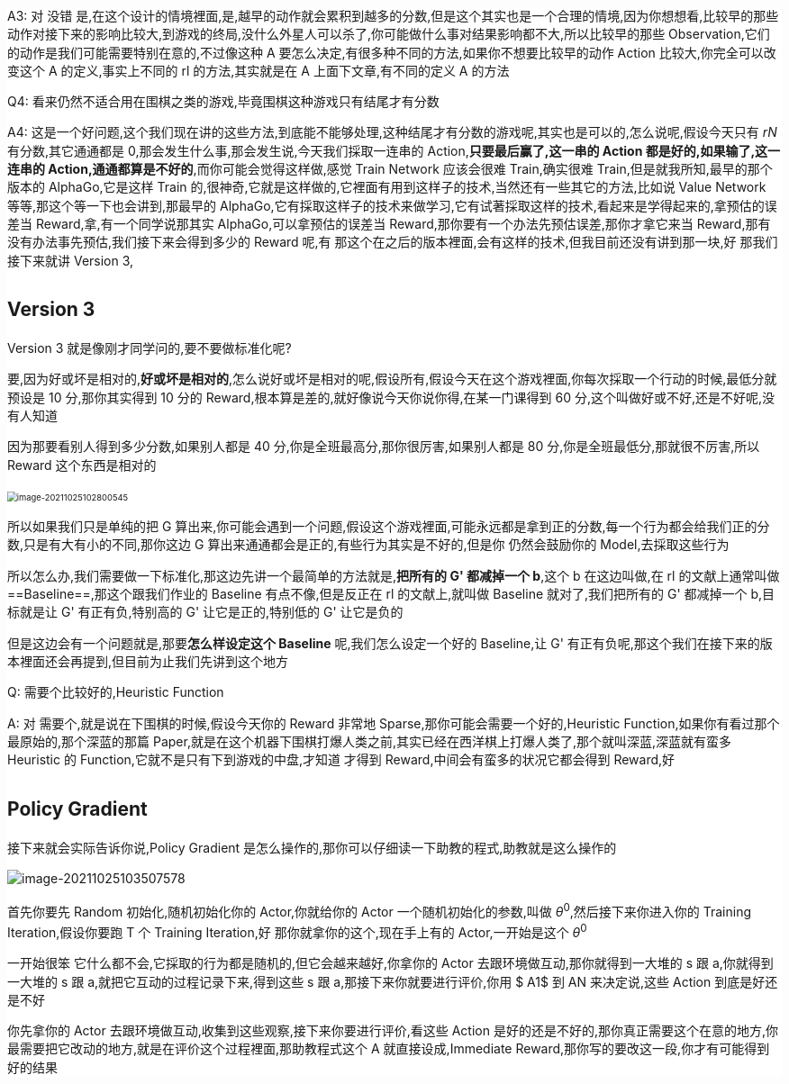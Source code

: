 A3: 对 没错 是,在这个设计的情境裡面,是,越早的动作就会累积到越多的分数,但是这个其实也是一个合理的情境,因为你想想看,比较早的那些动作对接下来的影响比较大,到游戏的终局,没什么外星人可以杀了,你可能做什么事对结果影响都不大,所以比较早的那些 Observation,它们的动作是我们可能需要特别在意的,不过像这种 A 要怎么决定,有很多种不同的方法,如果你不想要比较早的动作 Action 比较大,你完全可以改变这个 A 的定义,事实上不同的 rl 的方法,其实就是在 A 上面下文章,有不同的定义 A 的方法



Q4: 看来仍然不适合用在围棋之类的游戏,毕竟围棋这种游戏只有结尾才有分数

A4: 这是一个好问题,这个我们现在讲的这些方法,到底能不能够处理,这种结尾才有分数的游戏呢,其实也是可以的,怎么说呢,假设今天只有 $rN$ 有分数,其它通通都是 0,那会发生什么事,那会发生说,今天我们採取一连串的 Action,**只要最后赢了,这一串的 Action 都是好的,如果输了,这一连串的 Action,通通都算是不好的**,而你可能会觉得这样做,感觉 Train Network 应该会很难 Train,确实很难 Train,但是就我所知,最早的那个版本的 AlphaGo,它是这样 Train 的,很神奇,它就是这样做的,它裡面有用到这样子的技术,当然还有一些其它的方法,比如说 Value Network 等等,那这个等一下也会讲到,那最早的 AlphaGo,它有採取这样子的技术来做学习,它有试著採取这样的技术,看起来是学得起来的,拿预估的误差当 Reward,拿,有一个同学说那其实 AlphaGo,可以拿预估的误差当 Reward,那你要有一个办法先预估误差,那你才拿它来当 Reward,那有没有办法事先预估,我们接下来会得到多少的 Reward 呢,有 那这个在之后的版本裡面,会有这样的技术,但我目前还没有讲到那一块,好 那我们接下来就讲 Version 3,

## Version 3

Version 3 就是像刚才同学问的,要不要做标准化呢?

要,因为好或坏是相对的,**好或坏是相对的**,怎么说好或坏是相对的呢,假设所有,假设今天在这个游戏裡面,你每次採取一个行动的时候,最低分就预设是 10 分,那你其实得到 10 分的 Reward,根本算是差的,就好像说今天你说你得,在某一门课得到 60 分,这个叫做好或不好,还是不好呢,没有人知道

因为那要看别人得到多少分数,如果别人都是 40 分,你是全班最高分,那你很厉害,如果别人都是 80 分,你是全班最低分,那就很不厉害,所以 Reward 这个东西是相对的

<img src="https://gitee.com/unclestrong/deep-learning21_note/raw/master/imgbed/image-20211025102800545.png" alt="image-20211025102800545" style="zoom:67%;" />

所以如果我们只是单纯的把 G 算出来,你可能会遇到一个问题,假设这个游戏裡面,可能永远都是拿到正的分数,每一个行为都会给我们正的分数,只是有大有小的不同,那你这边 G 算出来通通都会是正的,有些行为其实是不好的,但是你 仍然会鼓励你的 Model,去採取这些行为

所以怎么办,我们需要做一下标准化,那这边先讲一个最简单的方法就是,**把所有的 G' 都减掉一个 b**,这个 b 在这边叫做,在 rl 的文献上通常叫做 ==Baseline==,那这个跟我们作业的 Baseline 有点不像,但是反正在 rl 的文献上,就叫做 Baseline 就对了,我们把所有的 G' 都减掉一个 b,目标就是让 G' 有正有负,特别高的 G' 让它是正的,特别低的 G' 让它是负的

但是这边会有一个问题就是,那要**怎么样设定这个 Baseline** 呢,我们怎么设定一个好的 Baseline,让 G' 有正有负呢,那这个我们在接下来的版本裡面还会再提到,但目前为止我们先讲到这个地方



Q: 需要个比较好的,Heuristic Function

A: 对 需要个,就是说在下围棋的时候,假设今天你的 Reward 非常地 Sparse,那你可能会需要一个好的,Heuristic Function,如果你有看过那个最原始的,那个深蓝的那篇 Paper,就是在这个机器下围棋打爆人类之前,其实已经在西洋棋上打爆人类了,那个就叫深蓝,深蓝就有蛮多 Heuristic 的 Function,它就不是只有下到游戏的中盘,才知道 才得到 Reward,中间会有蛮多的状况它都会得到 Reward,好 

## Policy Gradient 

接下来就会实际告诉你说,Policy Gradient 是怎么操作的,那你可以仔细读一下助教的程式,助教就是这么操作的

![image-20211025103507578](https://gitee.com/unclestrong/deep-learning21_note/raw/master/imgbed/image-20211025103507578.png)

首先你要先 Random 初始化,随机初始化你的 Actor,你就给你的 Actor 一个随机初始化的参数,叫做 $θ^0$,然后接下来你进入你的 Training Iteration,假设你要跑 T 个 Training Iteration,好 那你就拿你的这个,现在手上有的 Actor,一开始是这个 $θ^0$

一开始很笨 它什么都不会,它採取的行为都是随机的,但它会越来越好,你拿你的 Actor 去跟环境做互动,那你就得到一大堆的 s 跟 a,你就得到一大堆的 s 跟 a,就把它互动的过程记录下来,得到这些 s 跟 a,那接下来你就要进行评价,你用 $ A1$ 到 AN 来决定说,这些 Action 到底是好还是不好

你先拿你的 Actor 去跟环境做互动,收集到这些观察,接下来你要进行评价,看这些 Action 是好的还是不好的,那你真正需要这个在意的地方,你最需要把它改动的地方,就是在评价这个过程裡面,那助教程式这个 A 就直接设成,Immediate Reward,那你写的要改这一段,你才有可能得到好的结果
